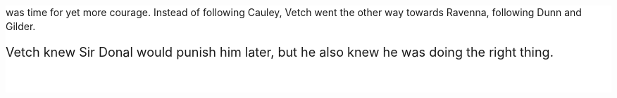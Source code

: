 was time for yet more courage. Instead of following Cauley, Vetch went the other way towards Ravenna, following Dunn and Gilder.</span></span></div><div style="background-color: white; line-height: 24px; margin-bottom: 24px; padding: 0px;"><span><span style="font-size: 18px;">Vetch knew Sir Donal would punish him later, but he also knew he was doing the right thing.</span></span></div><div><br /></div>